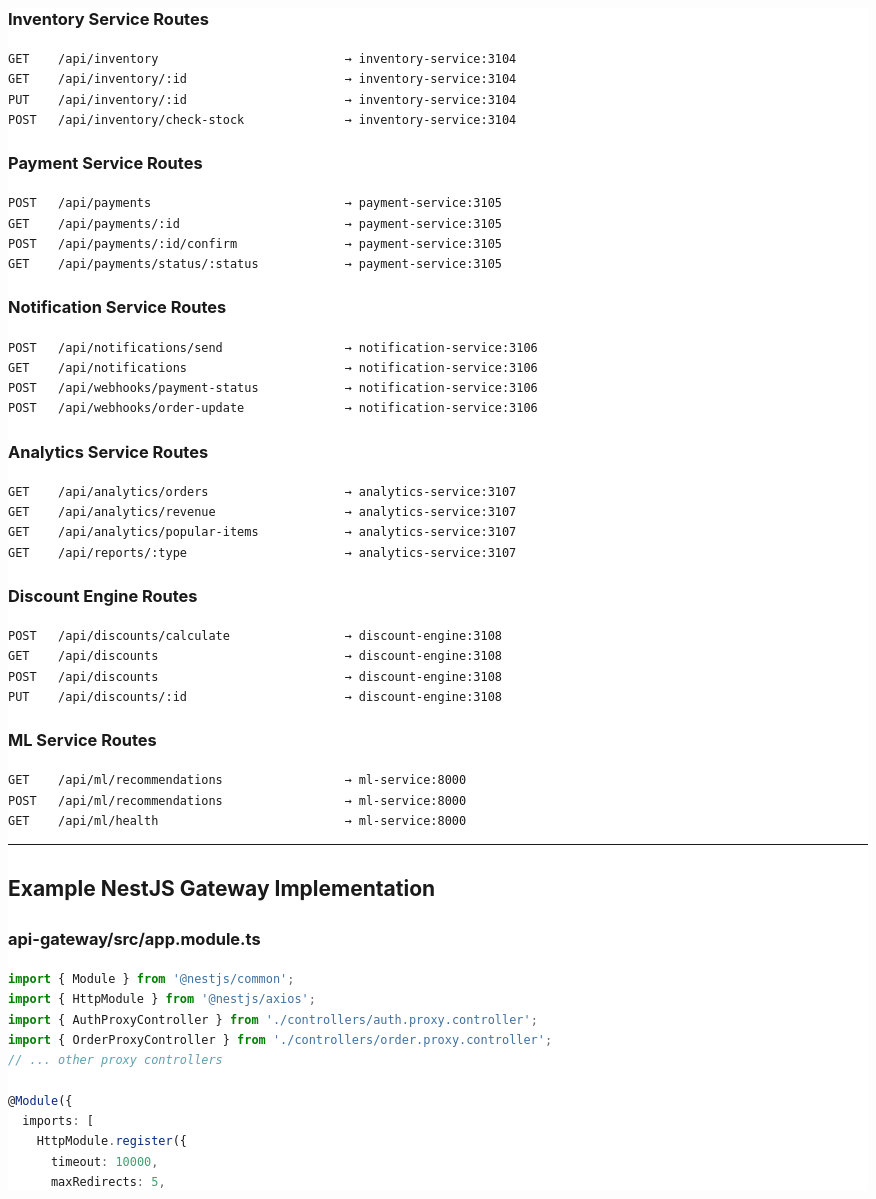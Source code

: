 ### Inventory Service Routes
```
GET    /api/inventory                          → inventory-service:3104
GET    /api/inventory/:id                      → inventory-service:3104
PUT    /api/inventory/:id                      → inventory-service:3104
POST   /api/inventory/check-stock              → inventory-service:3104
```

### Payment Service Routes
```
POST   /api/payments                           → payment-service:3105
GET    /api/payments/:id                       → payment-service:3105
POST   /api/payments/:id/confirm               → payment-service:3105
GET    /api/payments/status/:status            → payment-service:3105
```

### Notification Service Routes
```
POST   /api/notifications/send                 → notification-service:3106
GET    /api/notifications                      → notification-service:3106
POST   /api/webhooks/payment-status            → notification-service:3106
POST   /api/webhooks/order-update              → notification-service:3106
```

### Analytics Service Routes
```
GET    /api/analytics/orders                   → analytics-service:3107
GET    /api/analytics/revenue                  → analytics-service:3107
GET    /api/analytics/popular-items            → analytics-service:3107
GET    /api/reports/:type                      → analytics-service:3107
```

### Discount Engine Routes
```
POST   /api/discounts/calculate                → discount-engine:3108
GET    /api/discounts                          → discount-engine:3108
POST   /api/discounts                          → discount-engine:3108
PUT    /api/discounts/:id                      → discount-engine:3108
```

### ML Service Routes
```
GET    /api/ml/recommendations                 → ml-service:8000
POST   /api/ml/recommendations                 → ml-service:8000
GET    /api/ml/health                          → ml-service:8000
```

---

## Example NestJS Gateway Implementation

### api-gateway/src/app.module.ts
```typescript
import { Module } from '@nestjs/common';
import { HttpModule } from '@nestjs/axios';
import { AuthProxyController } from './controllers/auth.proxy.controller';
import { OrderProxyController } from './controllers/order.proxy.controller';
// ... other proxy controllers

@Module({
  imports: [
    HttpModule.register({
      timeout: 10000,
      maxRedirects: 5,
```